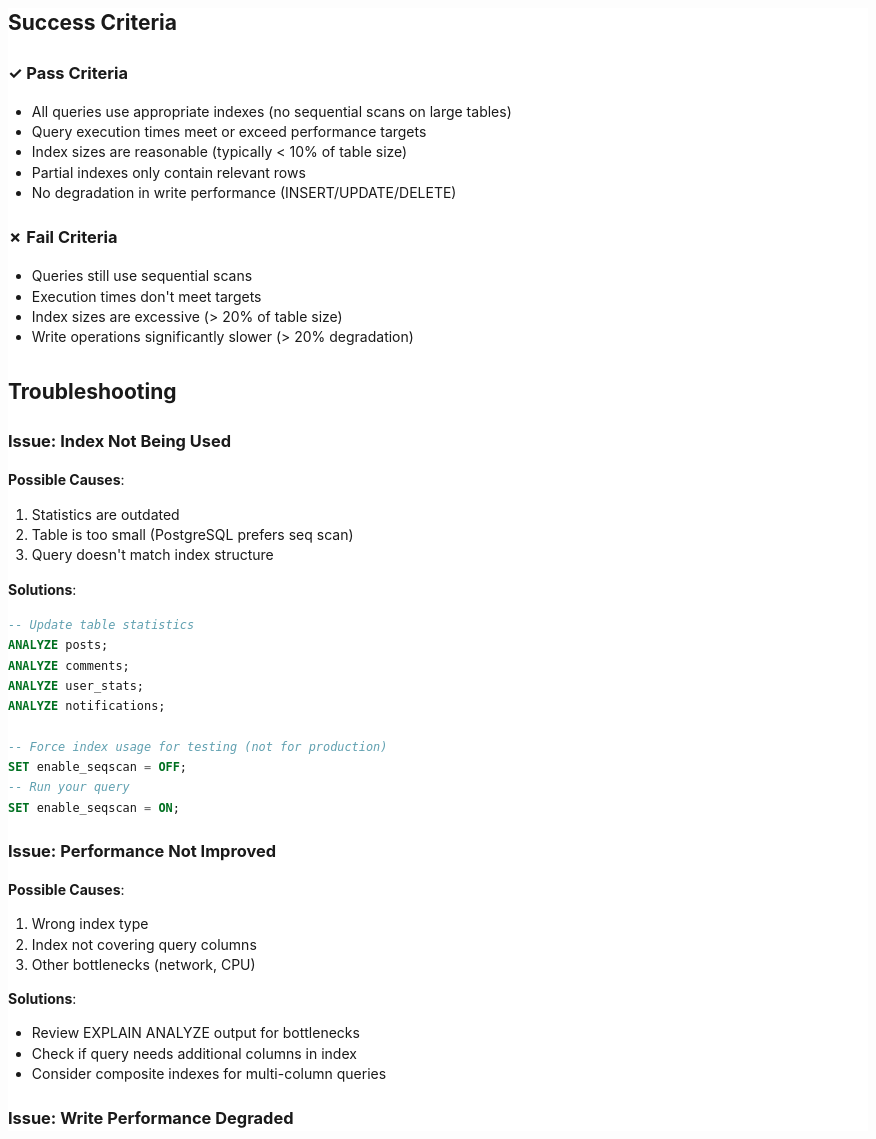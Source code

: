## Success Criteria

### ✓ Pass Criteria
- All queries use appropriate indexes (no sequential scans on large tables)
- Query execution times meet or exceed performance targets
- Index sizes are reasonable (typically < 10% of table size)
- Partial indexes only contain relevant rows
- No degradation in write performance (INSERT/UPDATE/DELETE)

### ✗ Fail Criteria
- Queries still use sequential scans
- Execution times don't meet targets
- Index sizes are excessive (> 20% of table size)
- Write operations significantly slower (> 20% degradation)

## Troubleshooting

### Issue: Index Not Being Used

**Possible Causes**:
1. Statistics are outdated
2. Table is too small (PostgreSQL prefers seq scan)
3. Query doesn't match index structure

**Solutions**:
```sql
-- Update table statistics
ANALYZE posts;
ANALYZE comments;
ANALYZE user_stats;
ANALYZE notifications;

-- Force index usage for testing (not for production)
SET enable_seqscan = OFF;
-- Run your query
SET enable_seqscan = ON;
```

### Issue: Performance Not Improved

**Possible Causes**:
1. Wrong index type
2. Index not covering query columns
3. Other bottlenecks (network, CPU)

**Solutions**:
- Review EXPLAIN ANALYZE output for bottlenecks
- Check if query needs additional columns in index
- Consider composite indexes for multi-column queries

### Issue: Write Performance Degraded
